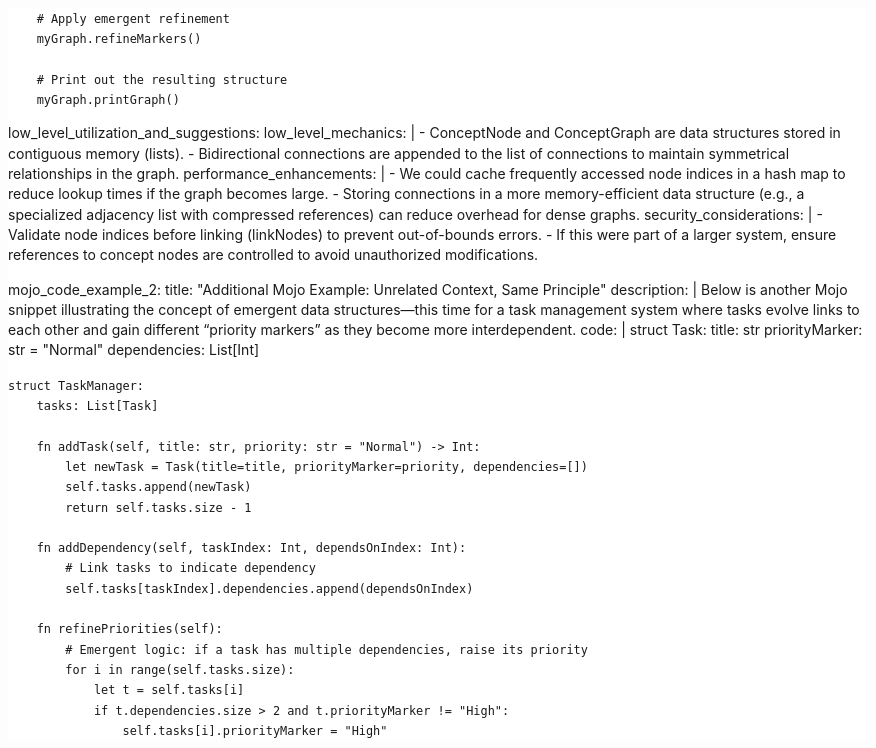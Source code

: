         # Apply emergent refinement
        myGraph.refineMarkers()

        # Print out the resulting structure
        myGraph.printGraph()

  low_level_utilization_and_suggestions:
    low_level_mechanics: |
      - ConceptNode and ConceptGraph are data structures stored in contiguous memory (lists).
      - Bidirectional connections are appended to the list of connections to maintain symmetrical relationships in the graph.
    performance_enhancements: |
      - We could cache frequently accessed node indices in a hash map to reduce lookup times if the graph becomes large.
      - Storing connections in a more memory-efficient data structure (e.g., a specialized adjacency list with compressed references) can reduce overhead for dense graphs.
    security_considerations: |
      - Validate node indices before linking (linkNodes) to prevent out-of-bounds errors.
      - If this were part of a larger system, ensure references to concept nodes are controlled to avoid unauthorized modifications.

mojo_code_example_2:
  title: "Additional Mojo Example: Unrelated Context, Same Principle"
  description: |
    Below is another Mojo snippet illustrating the concept of emergent data structures—this time for a task management system where tasks evolve links to each other and gain different “priority markers” as they become more interdependent.
  code: |
    struct Task:
        title: str
        priorityMarker: str = "Normal"
        dependencies: List[Int]

    struct TaskManager:
        tasks: List[Task]

        fn addTask(self, title: str, priority: str = "Normal") -> Int:
            let newTask = Task(title=title, priorityMarker=priority, dependencies=[])
            self.tasks.append(newTask)
            return self.tasks.size - 1

        fn addDependency(self, taskIndex: Int, dependsOnIndex: Int):
            # Link tasks to indicate dependency
            self.tasks[taskIndex].dependencies.append(dependsOnIndex)

        fn refinePriorities(self):
            # Emergent logic: if a task has multiple dependencies, raise its priority
            for i in range(self.tasks.size):
                let t = self.tasks[i]
                if t.dependencies.size > 2 and t.priorityMarker != "High":
                    self.tasks[i].priorityMarker = "High"
